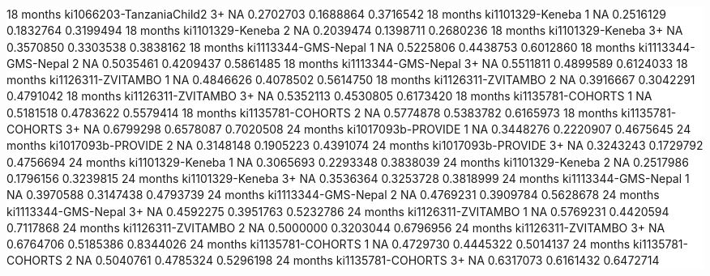 18 months   ki1066203-TanzaniaChild2   3+                   NA                0.2702703   0.1688864   0.3716542
18 months   ki1101329-Keneba           1                    NA                0.2516129   0.1832764   0.3199494
18 months   ki1101329-Keneba           2                    NA                0.2039474   0.1398711   0.2680236
18 months   ki1101329-Keneba           3+                   NA                0.3570850   0.3303538   0.3838162
18 months   ki1113344-GMS-Nepal        1                    NA                0.5225806   0.4438753   0.6012860
18 months   ki1113344-GMS-Nepal        2                    NA                0.5035461   0.4209437   0.5861485
18 months   ki1113344-GMS-Nepal        3+                   NA                0.5511811   0.4899589   0.6124033
18 months   ki1126311-ZVITAMBO         1                    NA                0.4846626   0.4078502   0.5614750
18 months   ki1126311-ZVITAMBO         2                    NA                0.3916667   0.3042291   0.4791042
18 months   ki1126311-ZVITAMBO         3+                   NA                0.5352113   0.4530805   0.6173420
18 months   ki1135781-COHORTS          1                    NA                0.5181518   0.4783622   0.5579414
18 months   ki1135781-COHORTS          2                    NA                0.5774878   0.5383782   0.6165973
18 months   ki1135781-COHORTS          3+                   NA                0.6799298   0.6578087   0.7020508
24 months   ki1017093b-PROVIDE         1                    NA                0.3448276   0.2220907   0.4675645
24 months   ki1017093b-PROVIDE         2                    NA                0.3148148   0.1905223   0.4391074
24 months   ki1017093b-PROVIDE         3+                   NA                0.3243243   0.1729792   0.4756694
24 months   ki1101329-Keneba           1                    NA                0.3065693   0.2293348   0.3838039
24 months   ki1101329-Keneba           2                    NA                0.2517986   0.1796156   0.3239815
24 months   ki1101329-Keneba           3+                   NA                0.3536364   0.3253728   0.3818999
24 months   ki1113344-GMS-Nepal        1                    NA                0.3970588   0.3147438   0.4793739
24 months   ki1113344-GMS-Nepal        2                    NA                0.4769231   0.3909784   0.5628678
24 months   ki1113344-GMS-Nepal        3+                   NA                0.4592275   0.3951763   0.5232786
24 months   ki1126311-ZVITAMBO         1                    NA                0.5769231   0.4420594   0.7117868
24 months   ki1126311-ZVITAMBO         2                    NA                0.5000000   0.3203044   0.6796956
24 months   ki1126311-ZVITAMBO         3+                   NA                0.6764706   0.5185386   0.8344026
24 months   ki1135781-COHORTS          1                    NA                0.4729730   0.4445322   0.5014137
24 months   ki1135781-COHORTS          2                    NA                0.5040761   0.4785324   0.5296198
24 months   ki1135781-COHORTS          3+                   NA                0.6317073   0.6161432   0.6472714
